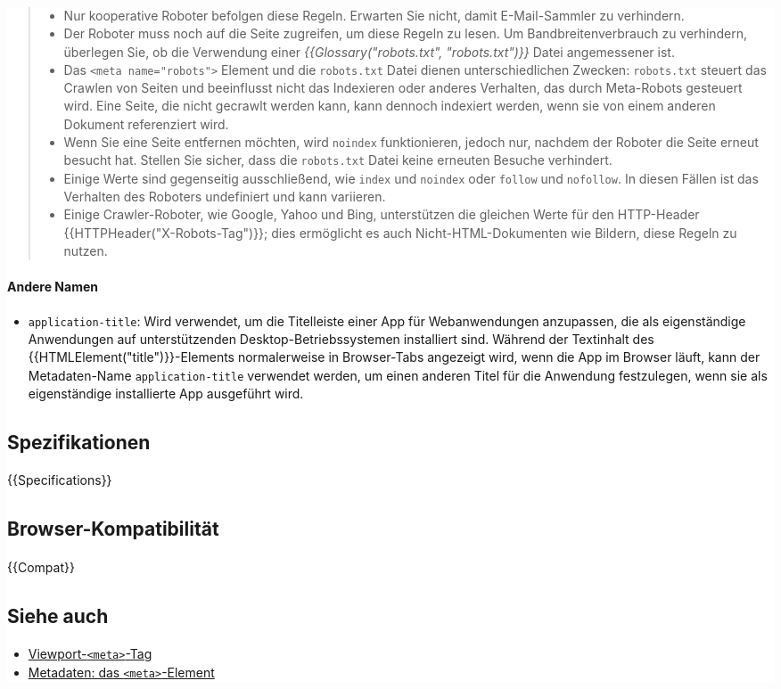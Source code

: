   > - Nur kooperative Roboter befolgen diese Regeln. Erwarten Sie nicht, damit E-Mail-Sammler zu verhindern.
  > - Der Roboter muss noch auf die Seite zugreifen, um diese Regeln zu lesen. Um Bandbreitenverbrauch zu verhindern, überlegen Sie, ob die Verwendung einer _{{Glossary("robots.txt", "robots.txt")}}_ Datei angemessener ist.
  > - Das `<meta name="robots">` Element und die `robots.txt` Datei dienen unterschiedlichen Zwecken: `robots.txt` steuert das Crawlen von Seiten und beeinflusst nicht das Indexieren oder anderes Verhalten, das durch Meta-Robots gesteuert wird. Eine Seite, die nicht gecrawlt werden kann, kann dennoch indexiert werden, wenn sie von einem anderen Dokument referenziert wird.
  > - Wenn Sie eine Seite entfernen möchten, wird `noindex` funktionieren, jedoch nur, nachdem der Roboter die Seite erneut besucht hat. Stellen Sie sicher, dass die `robots.txt` Datei keine erneuten Besuche verhindert.
  > - Einige Werte sind gegenseitig ausschließend, wie `index` und `noindex` oder `follow` und `nofollow`. In diesen Fällen ist das Verhalten des Roboters undefiniert und kann variieren.
  > - Einige Crawler-Roboter, wie Google, Yahoo und Bing, unterstützen die gleichen Werte für den HTTP-Header {{HTTPHeader("X-Robots-Tag")}}; dies ermöglicht es auch Nicht-HTML-Dokumenten wie Bildern, diese Regeln zu nutzen.

#### Andere Namen

- `application-title`: Wird verwendet, um die Titelleiste einer App für Webanwendungen anzupassen, die als eigenständige Anwendungen auf unterstützenden Desktop-Betriebssystemen installiert sind. Während der Textinhalt des {{HTMLElement("title")}}-Elements normalerweise in Browser-Tabs angezeigt wird, wenn die App im Browser läuft, kann der Metadaten-Name `application-title` verwendet werden, um einen anderen Titel für die Anwendung festzulegen, wenn sie als eigenständige installierte App ausgeführt wird.

## Spezifikationen

{{Specifications}}

## Browser-Kompatibilität

{{Compat}}

## Siehe auch

- [Viewport-`<meta>`-Tag](/de/docs/Web/HTML/Guides/Viewport_meta_element)
- [Metadaten: das `<meta>`-Element](/de/docs/Learn_web_development/Core/Structuring_content/Webpage_metadata#metadata_the_meta_element)
